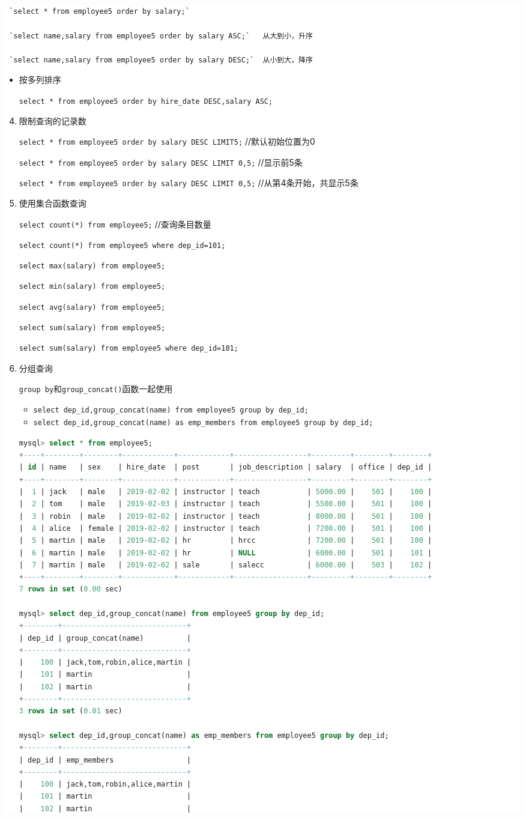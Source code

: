      `select * from employee5 order by salary;`

     `select name,salary from employee5 order by salary ASC;`   从大到小，升序

     `select name,salary from employee5 order by salary DESC;`  从小到大，降序

   - 按多列排序

     `select * from employee5 order by hire_date DESC,salary ASC;`

4. 限制查询的记录数

   `select * from employee5 order by salary DESC LIMIT5;` //默认初始位置为0

   `select * from employee5 order by salary DESC LIMIT 0,5;`    //显示前5条

   `select * from employee5 order by salary DESC LIMIT 0,5;`   //从第4条开始，共显示5条

5. 使用集合函数查询

   `select count(*) from employee5;`   //查询条目数量

   `select count(*) from employee5 where dep_id=101;`

   `select max(salary) from employee5;`

   `select min(salary) from employee5;`

   `select avg(salary) from employee5;`

   `select sum(salary) from employee5;`

   `select sum(salary) from employee5 where dep_id=101;`

6. 分组查询

   `group by`和`group_concat()`函数一起使用

   - `select dep_id,group_concat(name) from employee5 group by dep_id;`
   - `select dep_id,group_concat(name) as emp_members from employee5 group by dep_id;`

   ```sql
   mysql> select * from employee5;
   +----+--------+--------+------------+------------+-----------------+---------+--------+--------+
   | id | name   | sex    | hire_date  | post       | job_description | salary  | office | dep_id |
   +----+--------+--------+------------+------------+-----------------+---------+--------+--------+
   |  1 | jack   | male   | 2019-02-02 | instructor | teach           | 5000.00 |    501 |    100 |
   |  2 | tom    | male   | 2019-02-03 | instructor | teach           | 5500.00 |    501 |    100 |
   |  3 | robin  | male   | 2019-02-02 | instructor | teach           | 8000.00 |    501 |    100 |
   |  4 | alice  | female | 2019-02-02 | instructor | teach           | 7200.00 |    501 |    100 |
   |  5 | martin | male   | 2019-02-02 | hr         | hrcc            | 7200.00 |    501 |    100 |
   |  6 | martin | male   | 2019-02-02 | hr         | NULL            | 6000.00 |    501 |    101 |
   |  7 | martin | male   | 2019-02-02 | sale       | salecc          | 6000.00 |    503 |    102 |
   +----+--------+--------+------------+------------+-----------------+---------+--------+--------+
   7 rows in set (0.00 sec)
   
   mysql> select dep_id,group_concat(name) from employee5 group by dep_id;
   +--------+-----------------------------+
   | dep_id | group_concat(name)          |
   +--------+-----------------------------+
   |    100 | jack,tom,robin,alice,martin |
   |    101 | martin                      |
   |    102 | martin                      |
   +--------+-----------------------------+
   3 rows in set (0.01 sec)
   
   mysql> select dep_id,group_concat(name) as emp_members from employee5 group by dep_id;
   +--------+-----------------------------+
   | dep_id | emp_members                 |
   +--------+-----------------------------+
   |    100 | jack,tom,robin,alice,martin |
   |    101 | martin                      |
   |    102 | martin                      |
   ```